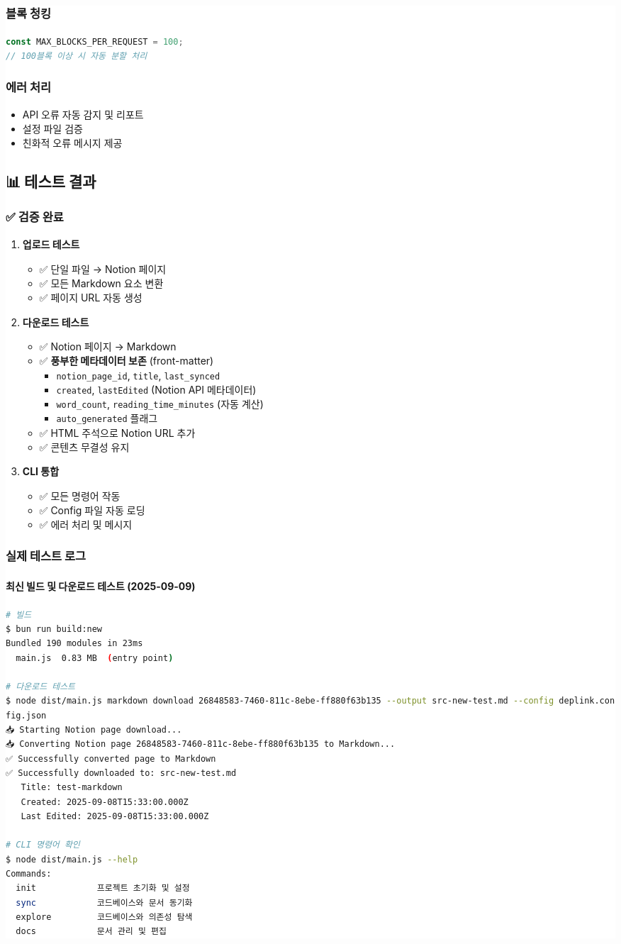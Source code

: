 ### 블록 청킹

```typescript
const MAX_BLOCKS_PER_REQUEST = 100;
// 100블록 이상 시 자동 분할 처리
```

### 에러 처리

- API 오류 자동 감지 및 리포트
- 설정 파일 검증
- 친화적 오류 메시지 제공

## 📊 테스트 결과

### ✅ 검증 완료

1. **업로드 테스트**
   - ✅ 단일 파일 → Notion 페이지
   - ✅ 모든 Markdown 요소 변환
   - ✅ 페이지 URL 자동 생성

2. **다운로드 테스트**  
   - ✅ Notion 페이지 → Markdown
   - ✅ **풍부한 메타데이터 보존** (front-matter)
     - `notion_page_id`, `title`, `last_synced`
     - `created`, `lastEdited` (Notion API 메타데이터)
     - `word_count`, `reading_time_minutes` (자동 계산)
     - `auto_generated` 플래그
   - ✅ HTML 주석으로 Notion URL 추가
   - ✅ 콘텐츠 무결성 유지

3. **CLI 통합**
   - ✅ 모든 명령어 작동
   - ✅ Config 파일 자동 로딩  
   - ✅ 에러 처리 및 메시지

### 실제 테스트 로그

#### 최신 빌드 및 다운로드 테스트 (2025-09-09)

```bash
# 빌드
$ bun run build:new
Bundled 190 modules in 23ms
  main.js  0.83 MB  (entry point)

# 다운로드 테스트  
$ node dist/main.js markdown download 26848583-7460-811c-8ebe-ff880f63b135 --output src-new-test.md --config deplink.config.json
📥 Starting Notion page download...
📥 Converting Notion page 26848583-7460-811c-8ebe-ff880f63b135 to Markdown...
✅ Successfully converted page to Markdown
✅ Successfully downloaded to: src-new-test.md
   Title: test-markdown
   Created: 2025-09-08T15:33:00.000Z
   Last Edited: 2025-09-08T15:33:00.000Z

# CLI 명령어 확인
$ node dist/main.js --help
Commands:
  init            프로젝트 초기화 및 설정
  sync            코드베이스와 문서 동기화
  explore         코드베이스와 의존성 탐색
  docs            문서 관리 및 편집
```
